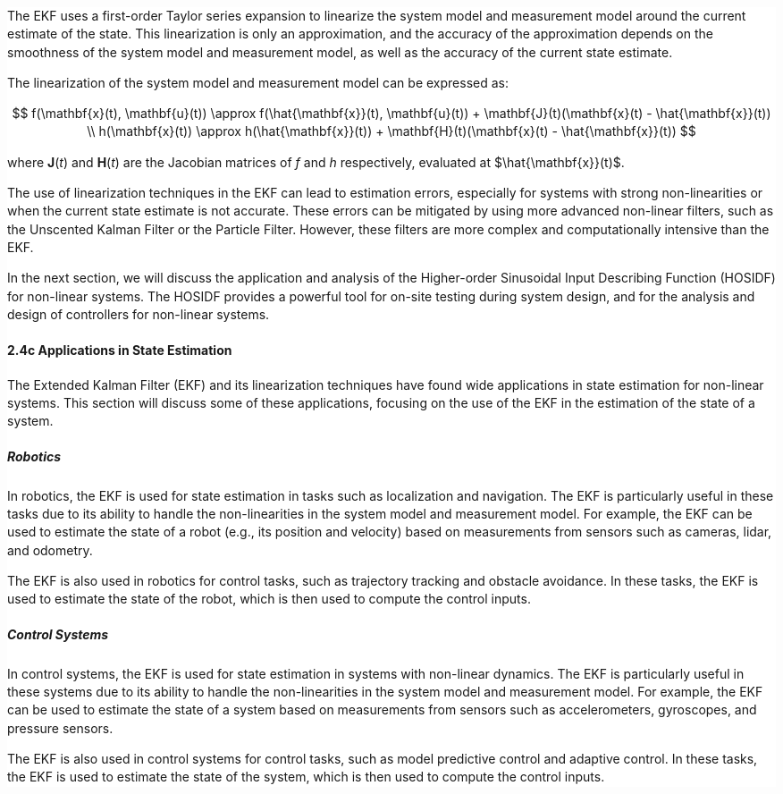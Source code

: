 The EKF uses a first-order Taylor series expansion to linearize the system model and measurement model around the current estimate of the state. This linearization is only an approximation, and the accuracy of the approximation depends on the smoothness of the system model and measurement model, as well as the accuracy of the current state estimate.

The linearization of the system model and measurement model can be expressed as:

$$
f(\mathbf{x}(t), \mathbf{u}(t)) \approx f(\hat{\mathbf{x}}(t), \mathbf{u}(t)) + \mathbf{J}(t)(\mathbf{x}(t) - \hat{\mathbf{x}}(t)) \\
h(\mathbf{x}(t)) \approx h(\hat{\mathbf{x}}(t)) + \mathbf{H}(t)(\mathbf{x}(t) - \hat{\mathbf{x}}(t))
$$

where $\mathbf{J}(t)$ and $\mathbf{H}(t)$ are the Jacobian matrices of $f$ and $h$ respectively, evaluated at $\hat{\mathbf{x}}(t)$.

The use of linearization techniques in the EKF can lead to estimation errors, especially for systems with strong non-linearities or when the current state estimate is not accurate. These errors can be mitigated by using more advanced non-linear filters, such as the Unscented Kalman Filter or the Particle Filter. However, these filters are more complex and computationally intensive than the EKF.

In the next section, we will discuss the application and analysis of the Higher-order Sinusoidal Input Describing Function (HOSIDF) for non-linear systems. The HOSIDF provides a powerful tool for on-site testing during system design, and for the analysis and design of controllers for non-linear systems.

#### 2.4c Applications in State Estimation

The Extended Kalman Filter (EKF) and its linearization techniques have found wide applications in state estimation for non-linear systems. This section will discuss some of these applications, focusing on the use of the EKF in the estimation of the state of a system.

##### Robotics

In robotics, the EKF is used for state estimation in tasks such as localization and navigation. The EKF is particularly useful in these tasks due to its ability to handle the non-linearities in the system model and measurement model. For example, the EKF can be used to estimate the state of a robot (e.g., its position and velocity) based on measurements from sensors such as cameras, lidar, and odometry.

The EKF is also used in robotics for control tasks, such as trajectory tracking and obstacle avoidance. In these tasks, the EKF is used to estimate the state of the robot, which is then used to compute the control inputs.

##### Control Systems

In control systems, the EKF is used for state estimation in systems with non-linear dynamics. The EKF is particularly useful in these systems due to its ability to handle the non-linearities in the system model and measurement model. For example, the EKF can be used to estimate the state of a system based on measurements from sensors such as accelerometers, gyroscopes, and pressure sensors.

The EKF is also used in control systems for control tasks, such as model predictive control and adaptive control. In these tasks, the EKF is used to estimate the state of the system, which is then used to compute the control inputs.
